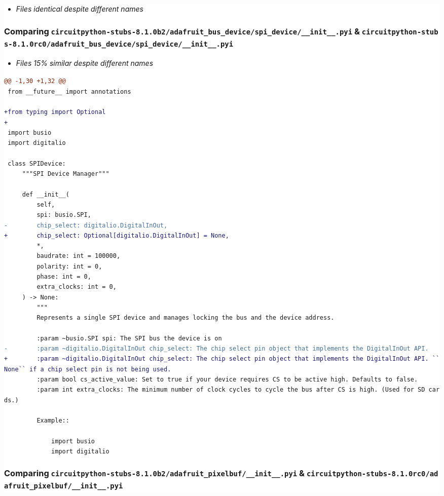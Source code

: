  * *Files identical despite different names*

### Comparing `circuitpython-stubs-8.1.0b2/adafruit_bus_device/spi_device/__init__.pyi` & `circuitpython-stubs-8.1.0rc0/adafruit_bus_device/spi_device/__init__.pyi`

 * *Files 15% similar despite different names*

```diff
@@ -1,30 +1,32 @@
 from __future__ import annotations
 
+from typing import Optional
+
 import busio
 import digitalio
 
 class SPIDevice:
     """SPI Device Manager"""
 
     def __init__(
         self,
         spi: busio.SPI,
-        chip_select: digitalio.DigitalInOut,
+        chip_select: Optional[digitalio.DigitalInOut] = None,
         *,
         baudrate: int = 100000,
         polarity: int = 0,
         phase: int = 0,
         extra_clocks: int = 0,
     ) -> None:
         """
         Represents a single SPI device and manages locking the bus and the device address.
 
         :param ~busio.SPI spi: The SPI bus the device is on
-        :param ~digitalio.DigitalInOut chip_select: The chip select pin object that implements the DigitalInOut API.
+        :param ~digitalio.DigitalInOut chip_select: The chip select pin object that implements the DigitalInOut API. ``None`` if a chip select pin is not being used.
         :param bool cs_active_value: Set to true if your device requires CS to be active high. Defaults to false.
         :param int extra_clocks: The minimum number of clock cycles to cycle the bus after CS is high. (Used for SD cards.)
 
         Example::
 
             import busio
             import digitalio
```

### Comparing `circuitpython-stubs-8.1.0b2/adafruit_pixelbuf/__init__.pyi` & `circuitpython-stubs-8.1.0rc0/adafruit_pixelbuf/__init__.pyi`
